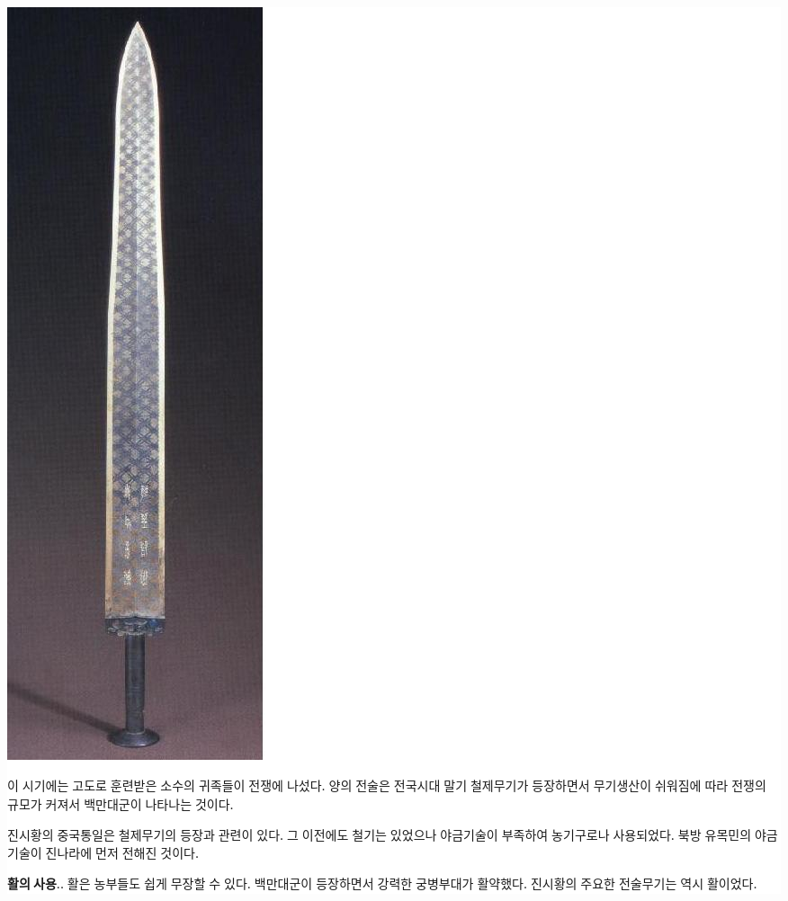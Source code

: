 ![](/files/attach/images/198/568/088/34567.JPG)

이 시기에는 고도로 훈련받은 소수의 귀족들이 전쟁에 나섰다. 양의 전술은 전국시대 말기 철제무기가 등장하면서 무기생산이 쉬워짐에 따라 전쟁의 규모가 커져서 백만대군이 나타나는 것이다. 



진시황의 중국통일은 철제무기의 등장과 관련이 있다. 그 이전에도 철기는 있었으나 야금기술이 부족하여 농기구로나 사용되었다. 북방 유목민의 야금기술이 진나라에 먼저 전해진 것이다.



**활의 사용**.. 활은 농부들도 쉽게 무장할 수 있다. 백만대군이 등장하면서 강력한 궁병부대가 활약했다. 진시황의 주요한 전술무기는 역시 활이었다. 
